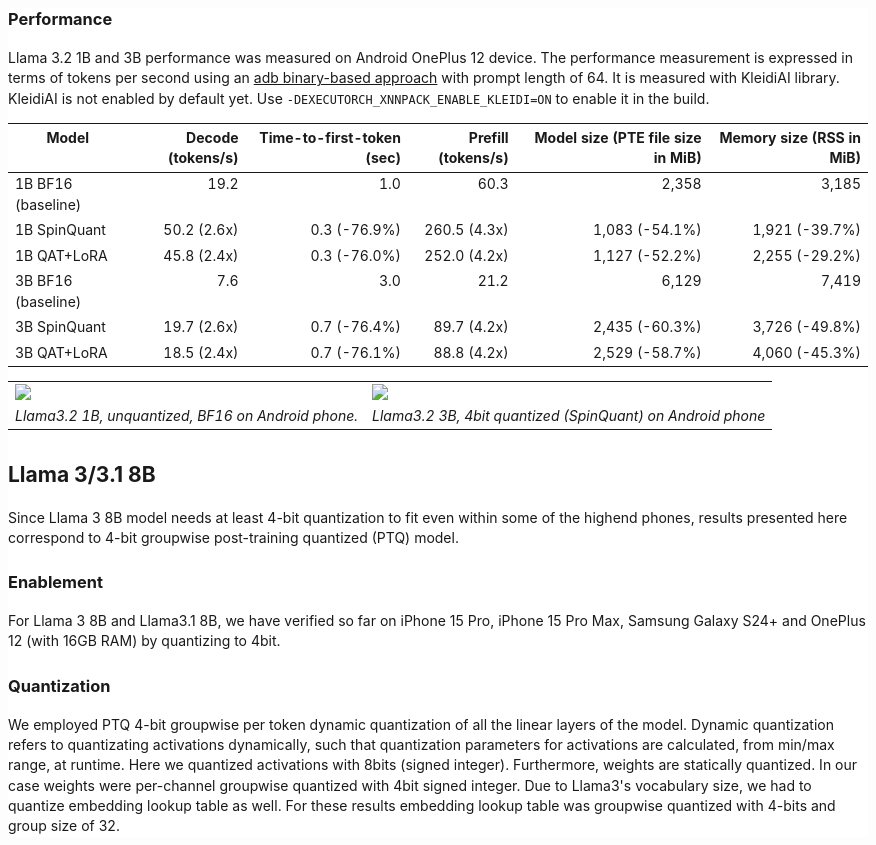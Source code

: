 ### Performance

Llama 3.2 1B and 3B performance was measured on Android OnePlus 12 device. The performance measurement is expressed in terms of tokens per second using an [adb binary-based approach](#step-4-run-benchmark-on-android-phone) with prompt length of 64. It is measured with KleidiAI library. KleidiAI is not enabled by default yet. Use `-DEXECUTORCH_XNNPACK_ENABLE_KLEIDI=ON` to enable it in the build.

|Model  | Decode (tokens/s) | Time-to-first-token (sec) | Prefill (tokens/s) | Model size (PTE file size in MiB) | Memory size (RSS in MiB) |
|-------|------------------:|--------------------------:| ------------------:|----------------------------------:| ------------------------:|
|1B BF16 (baseline) | 19.2 |  1.0 | 60.3  | 2,358 | 3,185 |
|1B SpinQuant | 50.2 (2.6x) | 0.3 (-76.9%) | 260.5 (4.3x) | 1,083 (-54.1%)  | 1,921 (-39.7%) |
|1B QAT+LoRA | 45.8 (2.4x) | 0.3 (-76.0%)  | 252.0 (4.2x) | 1,127 (-52.2%)  | 2,255 (-29.2%) |
|3B BF16 (baseline) | 7.6  | 3.0 | 21.2 | 6,129 | 7,419 |
|3B SpinQuant | 19.7 (2.6x) | 0.7 (-76.4%) | 89.7 (4.2x) | 2,435 (-60.3%) | 3,726 (-49.8%) |
|3B QAT+LoRA | 18.5 (2.4x) | 0.7 (-76.1%) | 88.8 (4.2x) | 2,529 (-58.7%) | 4,060 (-45.3%) |


<table>
  <tr>
    <td>
        <img src="./Android3_2_1B_bf16.gif" width="300">
        <br>
        <em> Llama3.2 1B, unquantized, BF16 on Android phone. </em>
    </td>
    <td>
      <img src="./Android3_2_3B_SpinQuant.gif" width="300">
      <br>
      <em>
      Llama3.2 3B, 4bit quantized (SpinQuant) on Android phone
      </em>
    </td>
  </tr>
</table>

## Llama 3/3.1 8B
Since Llama 3 8B model needs at least 4-bit quantization to fit even within some of the highend phones, results presented here correspond to 4-bit groupwise post-training quantized (PTQ) model.

### Enablement

For Llama 3 8B and Llama3.1 8B, we have verified so far on iPhone 15 Pro, iPhone 15 Pro Max, Samsung Galaxy S24+ and OnePlus 12 (with 16GB RAM) by quantizing to 4bit.

### Quantization

We employed PTQ 4-bit groupwise per token dynamic quantization of all the linear layers of the model. Dynamic quantization refers to quantizating activations dynamically, such that quantization parameters for activations are calculated, from min/max range, at runtime. Here we quantized activations with 8bits (signed integer). Furthermore, weights are statically quantized. In our case weights were per-channel groupwise quantized with 4bit signed integer. Due to Llama3's vocabulary size, we had to quantize embedding lookup table as well. For these results embedding lookup table was groupwise quantized with 4-bits and group size of 32.
